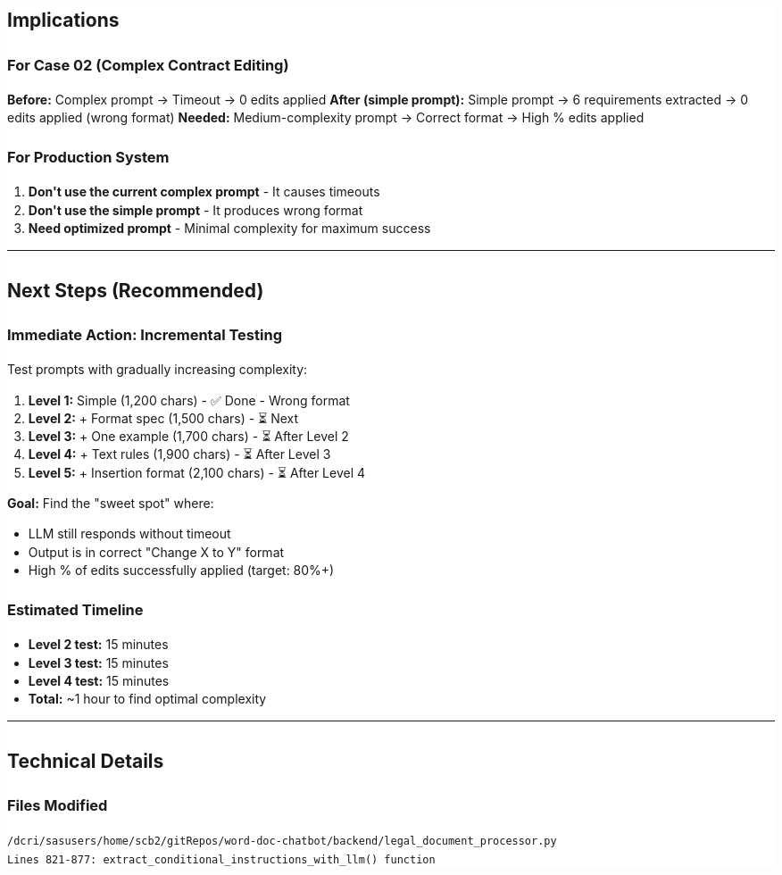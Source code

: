 ## Implications

### For Case 02 (Complex Contract Editing)

**Before:** Complex prompt → Timeout → 0 edits applied
**After (simple prompt):** Simple prompt → 6 requirements extracted → 0 edits applied (wrong format)
**Needed:** Medium-complexity prompt → Correct format → High % edits applied

### For Production System

1. **Don't use the current complex prompt** - It causes timeouts
2. **Don't use the simple prompt** - It produces wrong format
3. **Need optimized prompt** - Minimal complexity for maximum success

---

## Next Steps (Recommended)

### Immediate Action: Incremental Testing

Test prompts with gradually increasing complexity:

1. **Level 1:** Simple (1,200 chars) - ✅ Done - Wrong format
2. **Level 2:** + Format spec (1,500 chars) - ⏳ Next
3. **Level 3:** + One example (1,700 chars) - ⏳ After Level 2
4. **Level 4:** + Text rules (1,900 chars) - ⏳ After Level 3
5. **Level 5:** + Insertion format (2,100 chars) - ⏳ After Level 4

**Goal:** Find the "sweet spot" where:
- LLM still responds without timeout
- Output is in correct "Change X to Y" format
- High % of edits successfully applied (target: 80%+)

### Estimated Timeline

- **Level 2 test:** 15 minutes
- **Level 3 test:** 15 minutes
- **Level 4 test:** 15 minutes
- **Total:** ~1 hour to find optimal complexity

---

## Technical Details

### Files Modified

```
/dcri/sasusers/home/scb2/gitRepos/word-doc-chatbot/backend/legal_document_processor.py
Lines 821-877: extract_conditional_instructions_with_llm() function
```
